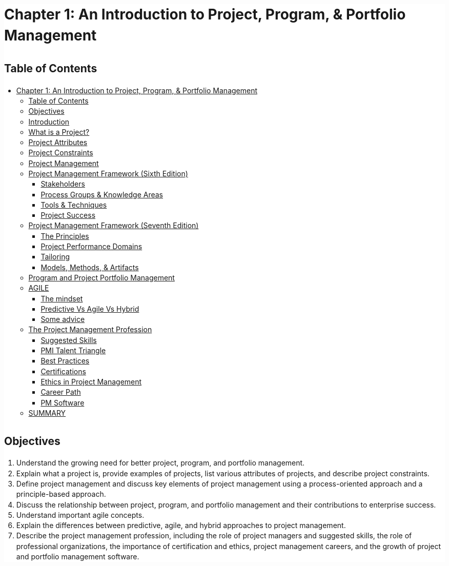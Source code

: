 # Chapter 1: An Introduction to Project, Program, & Portfolio Management

## Table of Contents

- [Chapter 1: An Introduction to Project, Program, \& Portfolio Management](#chapter-1-an-introduction-to-project-program--portfolio-management)
  - [Table of Contents](#table-of-contents)
  - [Objectives](#objectives)
  - [Introduction](#introduction)
  - [What is a Project?](#what-is-a-project)
  - [Project Attributes](#project-attributes)
  - [Project Constraints](#project-constraints)
  - [Project Management](#project-management)
  - [Project Management Framework (Sixth Edition)](#project-management-framework-sixth-edition)
    - [Stakeholders](#stakeholders)
    - [Process Groups \& Knowledge Areas](#process-groups--knowledge-areas)
    - [Tools \& Techniques](#tools--techniques)
    - [Project Success](#project-success)
  - [Project Management Framework (Seventh Edition)](#project-management-framework-seventh-edition)
    - [The Principles](#the-principles)
    - [Project Performance Domains](#project-performance-domains)
    - [Tailoring](#tailoring)
    - [Models, Methods, \& Artifacts](#models-methods--artifacts)
  - [Program and Project Portfolio Management](#program-and-project-portfolio-management)
  - [AGILE](#agile)
    - [The mindset](#the-mindset)
    - [Predictive Vs Agile Vs Hybrid](#predictive-vs-agile-vs-hybrid)
    - [Some advice](#some-advice)
  - [The Project Management Profession](#the-project-management-profession)
    - [Suggested Skills](#suggested-skills)
    - [PMI Talent Triangle](#pmi-talent-triangle)
    - [Best Practices](#best-practices)
    - [Certifications](#certifications)
    - [Ethics in Project Management](#ethics-in-project-management)
    - [Career Path](#career-path)
    - [PM Software](#pm-software)
  - [SUMMARY](#summary)

## Objectives

1. Understand the growing need for better project, program, and portfolio management.
2. Explain what a project is, provide examples of projects, list various attributes of projects, and describe project constraints.
3. Define project management and discuss key elements of project management using a process-oriented approach and a principle-based approach.
4. Discuss the relationship between project, program, and portfolio management and their contributions to enterprise success.
5. Understand important agile concepts.
6. Explain the differences between predictive, agile, and hybrid approaches to project management.
7. Describe the project management profession, including the role of project managers and suggested skills, the role of professional
organizations, the importance of certification and ethics, project management careers, and the growth of project and portfolio management
software.
